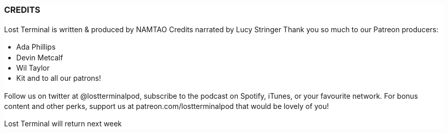 ### CREDITS

Lost Terminal is written & produced by NAMTAO 
Credits narrated by Lucy Stringer 
Thank you so much to our Patreon producers:

* Ada Phillips
* Devin Metcalf
* Wil Taylor
* Kit 
and to all our patrons!

Follow us on twitter at @lostterminalpod, 
subscribe to the podcast on 
Spotify, iTunes, or your favourite network. 
For bonus content and other perks, 
support us at patreon.com/lostterminalpod 
that would be lovely of you!

Lost Terminal will return next week


